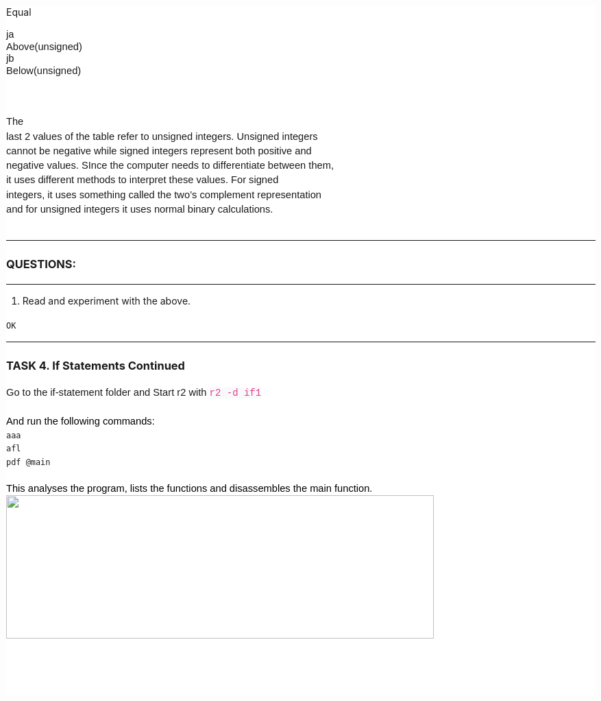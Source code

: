 Equal</span></p></td></tr><tr><td><p style="margin-top:0pt;margin-bottom:0pt;line-height:1.2;"><span style="font-size:11pt;font-family:Arial;background-color:transparent;font-variant-numeric:normal;font-variant-east-asian:normal;vertical-align:baseline;white-space:pre-wrap;">ja</span></p></td><td><p style="margin-top:0pt;margin-bottom:0pt;line-height:1.2;"><span style="font-size:11pt;font-family:Arial;background-color:transparent;font-variant-numeric:normal;font-variant-east-asian:normal;vertical-align:baseline;white-space:pre-wrap;">Above(unsigned)</span></p></td></tr><tr><td><p style="margin-top:0pt;margin-bottom:0pt;line-height:1.2;"><span style="font-size:11pt;font-family:Arial;background-color:transparent;font-variant-numeric:normal;font-variant-east-asian:normal;vertical-align:baseline;white-space:pre-wrap;">jb</span></p></td><td><p style="margin-top:0pt;margin-bottom:0pt;line-height:1.2;"><span style="font-size:11pt;font-family:Arial;background-color:transparent;font-variant-numeric:normal;font-variant-east-asian:normal;vertical-align:baseline;white-space:pre-wrap;">Below(unsigned)</span></p></td></tr><tr><td><br /></td><td><br /></td></tr></tbody></table></div><p><span style="background-color:transparent;font-family:Arial;font-size:11pt;white-space:pre-wrap;text-align:justify;">The last 2 values of the table refer to unsigned integers. Unsigned integers cannot be negative while signed integers represent both positive and negative values. SInce the computer needs to differentiate between them, it uses different methods to interpret these values. For signed integers, it uses something called the two’s complement representation and for unsigned integers it uses normal binary calculations. </span><br /></p>

----------------------------------------

### QUESTIONS:

----------------------------------------

1. <p>Read and experiment with the above.<br /></p>

```
OK
```

----------------------------------------

### TASK 4. If Statements Continued

<p style="line-height:1.38;margin-top:0pt;margin-bottom:0pt;text-align:justify;"><span style="background-color:transparent;font-family:Arial;font-size:11pt;white-space:pre-wrap;">Go to the if-statement folder and Start r2 with </span><span style="background-color:rgb(248, 249, 250);color:rgb(232, 62, 140);font-family:SFMono-Regular, Menlo, Monaco, Consolas, &quot;Liberation Mono&quot;, &quot;Courier New&quot;, monospace;font-size:14px;">r2 -d if1</span></p><p style="line-height:1.38;margin-top:0pt;margin-bottom:0pt;text-align:justify;"><span style="font-size:11pt;font-family:Arial;color:#000000;background-color:transparent;font-weight:400;font-style:italic;font-variant:normal;text-decoration:none;vertical-align:baseline;white-space:pre;white-space:pre-wrap;"></span></p><p style="line-height:1.38;margin-top:0pt;margin-bottom:0pt;text-align:justify;"><span style="font-size:11pt;font-family:Arial;color:#000000;background-color:transparent;font-weight:400;font-style:normal;font-variant:normal;text-decoration:none;vertical-align:baseline;white-space:pre;white-space:pre-wrap;"><br /></span></p><p style="line-height:1.38;margin-top:0pt;margin-bottom:0pt;text-align:justify;"><span style="font-size:11pt;font-family:Arial;color:#000000;background-color:transparent;font-weight:400;font-style:normal;font-variant:normal;text-decoration:none;vertical-align:baseline;white-space:pre;white-space:pre-wrap;">And run the following commands:</span></p><p style="line-height:1.38;margin-top:0pt;margin-bottom:0pt;text-align:justify;"><code>aaa</code></p><p style="line-height:1.38;margin-top:0pt;margin-bottom:0pt;text-align:justify;"><code>afl</code></p><p style="line-height:1.38;margin-top:0pt;margin-bottom:0pt;text-align:justify;"><code>pdf @main</code></p><p style="line-height:1.38;margin-top:0pt;margin-bottom:0pt;text-align:justify;"><code><br /></code><span style="font-size:11pt;font-family:Arial;color:#000000;background-color:transparent;font-weight:400;font-style:italic;font-variant:normal;text-decoration:none;vertical-align:baseline;white-space:pre;white-space:pre-wrap;"></span></p><p style="line-height:1.38;margin-top:0pt;margin-bottom:0pt;text-align:justify;"></p><p style="line-height:1.38;margin-top:0pt;margin-bottom:0pt;text-align:justify;"><span style="font-size:11pt;font-family:Arial;color:#000000;background-color:transparent;font-weight:400;font-style:normal;font-variant:normal;text-decoration:none;vertical-align:baseline;white-space:pre;white-space:pre-wrap;">This analyses the program, lists the functions and disassembles the main function.</span></p><p style="line-height:1.38;margin-top:0pt;margin-bottom:0pt;text-align:justify;"><span style="font-size:11pt;font-family:Arial;color:#000000;background-color:transparent;font-weight:400;font-style:normal;font-variant:normal;text-decoration:none;vertical-align:baseline;white-space:pre;white-space:pre-wrap;"><img src="https://lh4.googleusercontent.com/SWXZLnHK52fyB4BtLsq4b-YC0uucB8P219xVEc4ilFrGiFf0usbMzzzuzx1m3KEF94__4Ox9sCP256VVHkWUOx3DUhVcS9a03eG3FONST3C2gCD9Kt8pCmmM2r-6rl1TFOeMkLGk" width="624" height="209" style="border:none;" /></span></p><p><span style="text-align:justify;background-color:transparent;font-size:11pt;font-family:Arial;font-variant-numeric:normal;font-variant-east-asian:normal;vertical-align:baseline;white-space:pre-wrap;">
